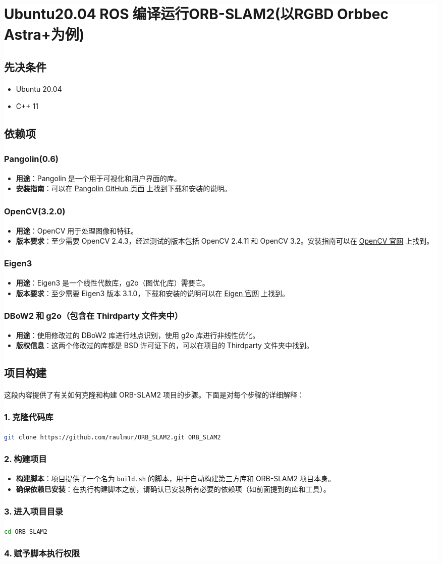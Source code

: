 # Ubuntu20.04 ROS 编译运行ORB-SLAM2(以RGBD Orbbec Astra+为例)

## 先决条件

- Ubuntu 20.04

- C++ 11

## 依赖项

### Pangolin(0.6)

- **用途**：Pangolin 是一个用于可视化和用户界面的库。
- **安装指南**：可以在 [Pangolin GitHub 页面](https://github.com/stevenlovegrove/Pangolin) 上找到下载和安装的说明。

### OpenCV(3.2.0)

- **用途**：OpenCV 用于处理图像和特征。
- **版本要求**：至少需要 OpenCV 2.4.3，经过测试的版本包括 OpenCV 2.4.11 和 OpenCV 3.2。安装指南可以在 [OpenCV 官网](http://opencv.org) 上找到。

###  Eigen3

- **用途**：Eigen3 是一个线性代数库，g2o（图优化库）需要它。
- **版本要求**：至少需要 Eigen3 版本 3.1.0，下载和安装的说明可以在 [Eigen 官网](http://eigen.tuxfamily.org) 上找到。

### DBoW2 和 g2o（包含在 Thirdparty 文件夹中）

- **用途**：使用修改过的 DBoW2 库进行地点识别，使用 g2o 库进行非线性优化。
- **版权信息**：这两个修改过的库都是 BSD 许可证下的，可以在项目的 Thirdparty 文件夹中找到。

## 项目构建

这段内容提供了有关如何克隆和构建 ORB-SLAM2 项目的步骤。下面是对每个步骤的详细解释：

### 1. 克隆代码库
```bash
git clone https://github.com/raulmur/ORB_SLAM2.git ORB_SLAM2
```
### 2. 构建项目

- **构建脚本**：项目提供了一个名为 `build.sh` 的脚本，用于自动构建第三方库和 ORB-SLAM2 项目本身。
- **确保依赖已安装**：在执行构建脚本之前，请确认已安装所有必要的依赖项（如前面提到的库和工具）。

### 3. 进入项目目录

```bash
cd ORB_SLAM2
```
### 4. 赋予脚本执行权限
